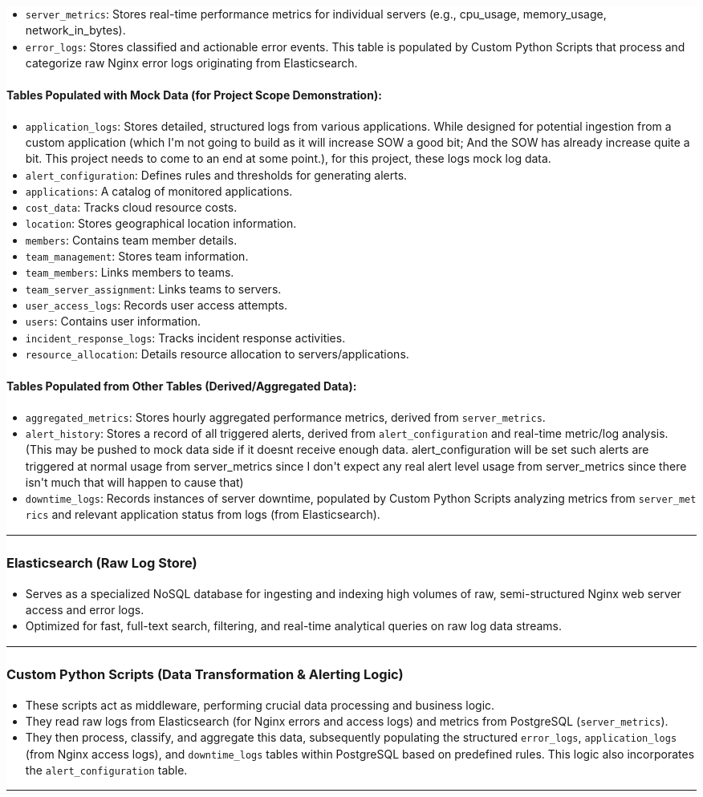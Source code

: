 - `server_metrics`: Stores real-time performance metrics for individual servers (e.g., cpu_usage, memory_usage, network_in_bytes).
- `error_logs`: Stores classified and actionable error events. This table is populated by Custom Python Scripts that process and categorize raw Nginx error logs originating from Elasticsearch.

#### Tables Populated with Mock Data (for Project Scope Demonstration):

- `application_logs`: Stores detailed, structured logs from various applications. While designed for potential ingestion from a custom application (which I'm not going to build as it will increase SOW a good bit; And the SOW has already increase quite a bit. This project needs to come to an end at some point.), for this project, these logs mock log data.
- `alert_configuration`: Defines rules and thresholds for generating alerts.
- `applications`: A catalog of monitored applications.
- `cost_data`: Tracks cloud resource costs.
- `location`: Stores geographical location information.
- `members`: Contains team member details.
- `team_management`: Stores team information.
- `team_members`: Links members to teams.
- `team_server_assignment`: Links teams to servers.
- `user_access_logs`: Records user access attempts.
- `users`: Contains user information.
- `incident_response_logs`: Tracks incident response activities.
- `resource_allocation`: Details resource allocation to servers/applications.

#### Tables Populated from Other Tables (Derived/Aggregated Data):

- `aggregated_metrics`: Stores hourly aggregated performance metrics, derived from `server_metrics`.
- `alert_history`: Stores a record of all triggered alerts, derived from `alert_configuration` and real-time metric/log analysis. (This may be pushed to mock data side if it doesnt receive enough data. alert_configuration will be set such alerts are triggered at normal usage from server_metrics since I don't expect any real alert level usage from server_metrics since there isn't much that will happen to cause that)
- `downtime_logs`: Records instances of server downtime, populated by Custom Python Scripts analyzing metrics from `server_metrics` and relevant application status from logs (from Elasticsearch).

---

### Elasticsearch (Raw Log Store)

- Serves as a specialized NoSQL database for ingesting and indexing high volumes of raw, semi-structured Nginx web server access and error logs.
- Optimized for fast, full-text search, filtering, and real-time analytical queries on raw log data streams.

---

### Custom Python Scripts (Data Transformation & Alerting Logic)

- These scripts act as middleware, performing crucial data processing and business logic.
- They read raw logs from Elasticsearch (for Nginx errors and access logs) and metrics from PostgreSQL (`server_metrics`).
- They then process, classify, and aggregate this data, subsequently populating the structured `error_logs`, `application_logs` (from Nginx access logs), and `downtime_logs` tables within PostgreSQL based on predefined rules. This logic also incorporates the `alert_configuration` table.

---